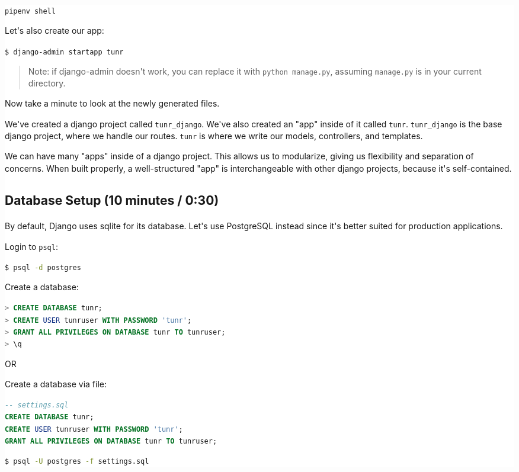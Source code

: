 ```sh
pipenv shell
```

Let's also create our app:

```bash
$ django-admin startapp tunr
```

> Note: if django-admin doesn't work, you can replace it with
> `python manage.py`, assuming `manage.py` is in your current directory.

Now take a minute to look at the newly generated files.

We've created a django project called `tunr_django`. We've also created an "app"
inside of it called `tunr`. `tunr_django` is the base django project, where we
handle our routes. `tunr` is where we write our models, controllers, and
templates.

We can have many "apps" inside of a django project. This allows us to
modularize, giving us flexibility and separation of concerns. When built
properly, a well-structured "app" is interchangeable with other django projects,
because it's self-contained.

## Database Setup (10 minutes / 0:30)

By default, Django uses sqlite for its database. Let's use PostgreSQL instead
since it's better suited for production applications.

Login to `psql`:

```bash
$ psql -d postgres
```

Create a database:

```sql
> CREATE DATABASE tunr;
> CREATE USER tunruser WITH PASSWORD 'tunr';
> GRANT ALL PRIVILEGES ON DATABASE tunr TO tunruser;
> \q
```

OR

Create a database via file:

```sql
-- settings.sql
CREATE DATABASE tunr;
CREATE USER tunruser WITH PASSWORD 'tunr';
GRANT ALL PRIVILEGES ON DATABASE tunr TO tunruser;
```

```bash
$ psql -U postgres -f settings.sql
```
